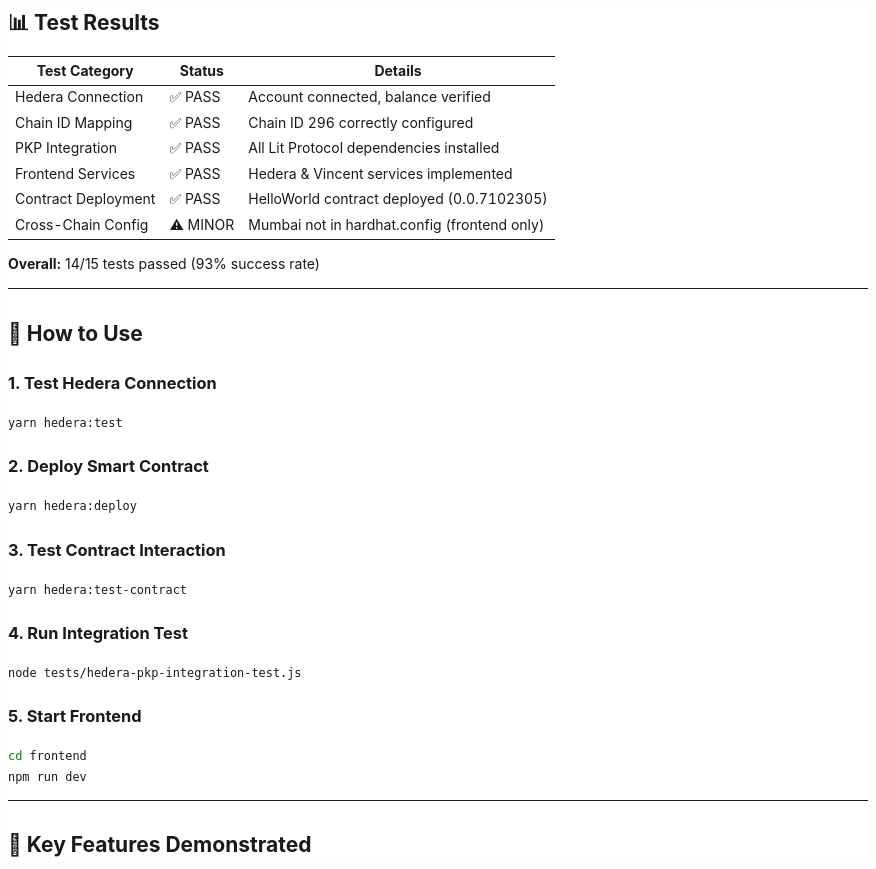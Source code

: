 ## 📊 Test Results

| Test Category | Status | Details |
|--------------|--------|---------|
| Hedera Connection | ✅ PASS | Account connected, balance verified |
| Chain ID Mapping | ✅ PASS | Chain ID 296 correctly configured |
| PKP Integration | ✅ PASS | All Lit Protocol dependencies installed |
| Frontend Services | ✅ PASS | Hedera & Vincent services implemented |
| Contract Deployment | ✅ PASS | HelloWorld contract deployed (0.0.7102305) |
| Cross-Chain Config | ⚠️ MINOR | Mumbai not in hardhat.config (frontend only) |

**Overall:** 14/15 tests passed (93% success rate)

---

## 🚀 How to Use

### 1. Test Hedera Connection
```bash
yarn hedera:test
```

### 2. Deploy Smart Contract
```bash
yarn hedera:deploy
```

### 3. Test Contract Interaction
```bash
yarn hedera:test-contract
```

### 4. Run Integration Test
```bash
node tests/hedera-pkp-integration-test.js
```

### 5. Start Frontend
```bash
cd frontend
npm run dev
```

---

## 🎯 Key Features Demonstrated
